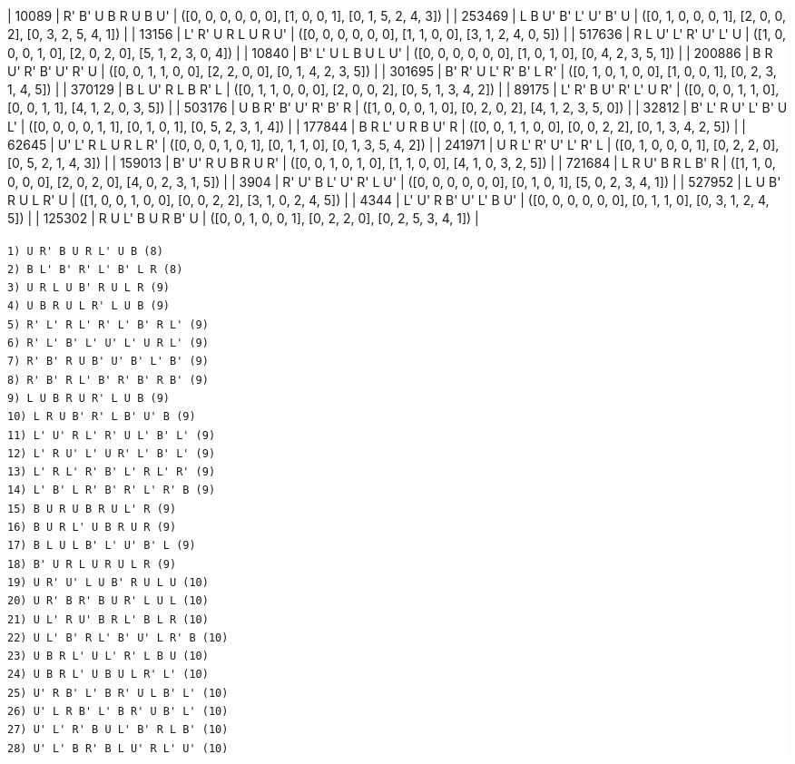 | 10089 | R' B' U B R U B U' | ([0, 0, 0, 0, 0, 0], [1, 0, 0, 1], [0, 1, 5, 2, 4, 3]) |
| 253469 | L B U' B' L' U' B' U | ([0, 1, 0, 0, 0, 1], [2, 0, 0, 2], [0, 3, 2, 5, 4, 1]) |
| 13156 | L' R' U R L U R U' | ([0, 0, 0, 0, 0, 0], [1, 1, 0, 0], [3, 1, 2, 4, 0, 5]) |
| 517636 | R L U' L' R' U' L' U | ([1, 0, 0, 0, 1, 0], [2, 0, 2, 0], [5, 1, 2, 3, 0, 4]) |
| 10840 | B' L' U L B U L U' | ([0, 0, 0, 0, 0, 0], [1, 0, 1, 0], [0, 4, 2, 3, 5, 1]) |
| 200886 | B R U' R' B' U' R' U | ([0, 0, 1, 1, 0, 0], [2, 2, 0, 0], [0, 1, 4, 2, 3, 5]) |
| 301695 | B' R' U L' R' B' L R' | ([0, 1, 0, 1, 0, 0], [1, 0, 0, 1], [0, 2, 3, 1, 4, 5]) |
| 370129 | B L U' R L B R' L | ([0, 1, 1, 0, 0, 0], [2, 0, 0, 2], [0, 5, 1, 3, 4, 2]) |
| 89175 | L' R' B U' R' L' U R' | ([0, 0, 0, 1, 1, 0], [0, 0, 1, 1], [4, 1, 2, 0, 3, 5]) |
| 503176 | U B R' B' U' R' B' R | ([1, 0, 0, 0, 1, 0], [0, 2, 0, 2], [4, 1, 2, 3, 5, 0]) |
| 32812 | B' L' R U' L' B' U L' | ([0, 0, 0, 0, 1, 1], [0, 1, 0, 1], [0, 5, 2, 3, 1, 4]) |
| 177844 | B R L' U R B U' R | ([0, 0, 1, 1, 0, 0], [0, 0, 2, 2], [0, 1, 3, 4, 2, 5]) |
| 62645 | U' L' R L U R L R' | ([0, 0, 0, 1, 0, 1], [0, 1, 1, 0], [0, 1, 3, 5, 4, 2]) |
| 241971 | U R L' R' U' L' R' L | ([0, 1, 0, 0, 0, 1], [0, 2, 2, 0], [0, 5, 2, 1, 4, 3]) |
| 159013 | B' U' R U B R U R' | ([0, 0, 1, 0, 1, 0], [1, 1, 0, 0], [4, 1, 0, 3, 2, 5]) |
| 721684 | L R U' B R L B' R | ([1, 1, 0, 0, 0, 0], [2, 0, 2, 0], [4, 0, 2, 3, 1, 5]) |
| 3904 | R' U' B L' U' R' L U' | ([0, 0, 0, 0, 0, 0], [0, 1, 0, 1], [5, 0, 2, 3, 4, 1]) |
| 527952 | L U B' R U L R' U | ([1, 0, 0, 1, 0, 0], [0, 0, 2, 2], [3, 1, 0, 2, 4, 5]) |
| 4344 | L' U' R B' U' L' B U' | ([0, 0, 0, 0, 0, 0], [0, 1, 1, 0], [0, 3, 1, 2, 4, 5]) |
| 125302 | R U L' B U R B' U | ([0, 0, 1, 0, 0, 1], [0, 2, 2, 0], [0, 2, 5, 3, 4, 1]) |


```
1) U R' B U R L' U B (8)
2) B L' B' R' L' B' L R (8)
3) U R L U B' R U L R (9)
4) U B R U L R' L U B (9)
5) R' L' R L' R' L' B' R L' (9)
6) R' L' B' L' U' L' U R L' (9)
7) R' B' R U B' U' B' L' B' (9)
8) R' B' R L' B' R' B' R B' (9)
9) L U B R U R' L U B (9)
10) L R U B' R' L B' U' B (9)
11) L' U' R L' R' U L' B' L' (9)
12) L' R U' L' U R' L' B' L' (9)
13) L' R L' R' B' L' R L' R' (9)
14) L' B' L R' B' R' L' R' B (9)
15) B U R U B R U L' R (9)
16) B U R L' U B R U R (9)
17) B L U L B' L' U' B' L (9)
18) B' U R L U R U L R (9)
19) U R' U' L U B' R U L U (10)
20) U R' B R' B U R' L U L (10)
21) U L' R U' B R L' B L R (10)
22) U L' B' R L' B' U' L R' B (10)
23) U B R L' U L' R' L B U (10)
24) U B R L' U B U L R' L' (10)
25) U' R B' L' B R' U L B' L' (10)
26) U' L R B' L' B R' U B' L' (10)
27) U' L' R' B U L' B' R L B' (10)
28) U' L' B R' B L U' R L' U' (10)
```